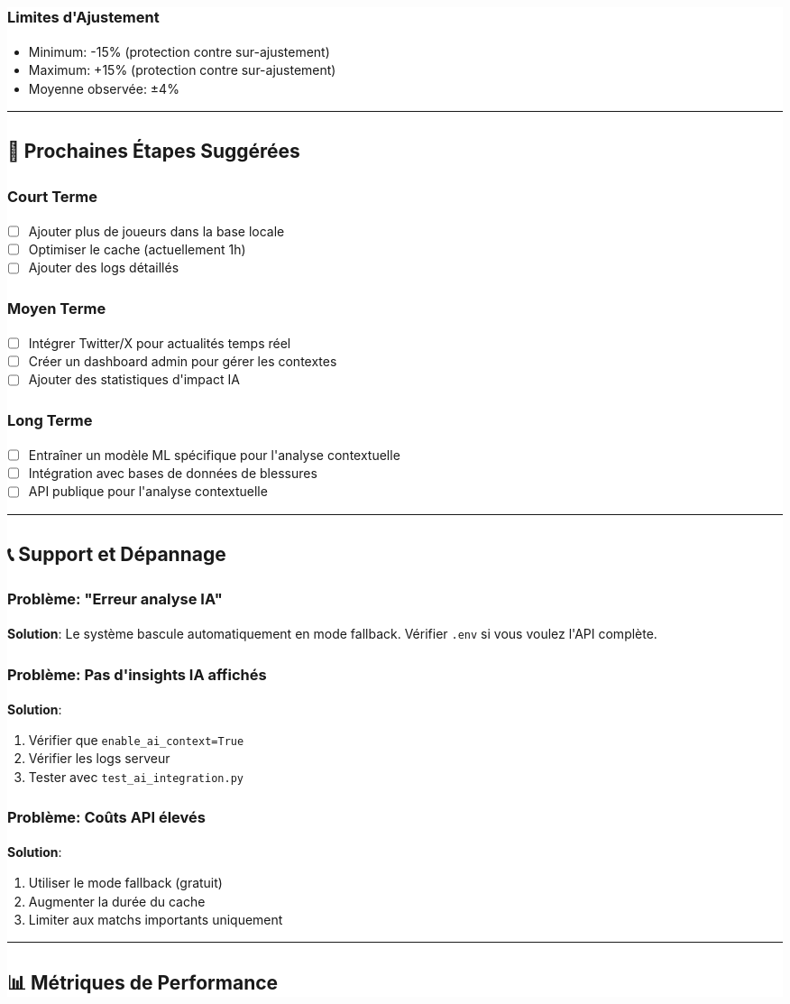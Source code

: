 ### Limites d'Ajustement
- Minimum: -15% (protection contre sur-ajustement)
- Maximum: +15% (protection contre sur-ajustement)
- Moyenne observée: ±4%

---

## 🚀 Prochaines Étapes Suggérées

### Court Terme
- [ ] Ajouter plus de joueurs dans la base locale
- [ ] Optimiser le cache (actuellement 1h)
- [ ] Ajouter des logs détaillés

### Moyen Terme
- [ ] Intégrer Twitter/X pour actualités temps réel
- [ ] Créer un dashboard admin pour gérer les contextes
- [ ] Ajouter des statistiques d'impact IA

### Long Terme
- [ ] Entraîner un modèle ML spécifique pour l'analyse contextuelle
- [ ] Intégration avec bases de données de blessures
- [ ] API publique pour l'analyse contextuelle

---

## 📞 Support et Dépannage

### Problème: "Erreur analyse IA"
**Solution**: Le système bascule automatiquement en mode fallback. Vérifier `.env` si vous voulez l'API complète.

### Problème: Pas d'insights IA affichés
**Solution**: 
1. Vérifier que `enable_ai_context=True`
2. Vérifier les logs serveur
3. Tester avec `test_ai_integration.py`

### Problème: Coûts API élevés
**Solution**: 
1. Utiliser le mode fallback (gratuit)
2. Augmenter la durée du cache
3. Limiter aux matchs importants uniquement

---

## 📊 Métriques de Performance
